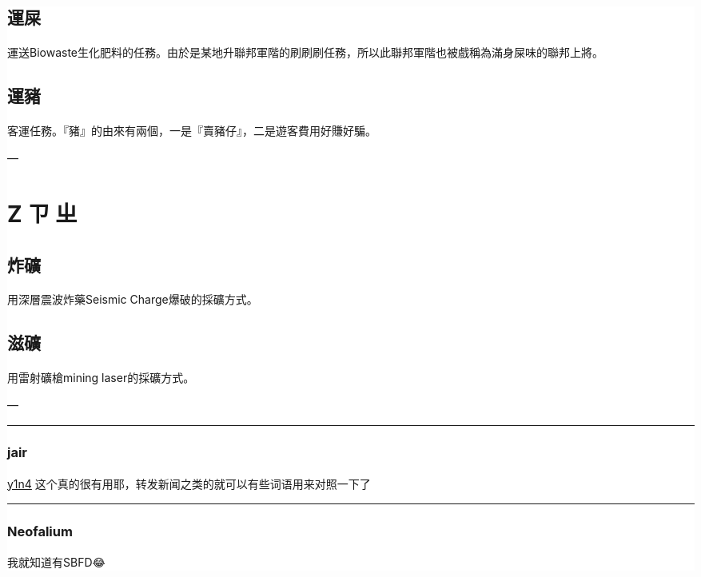 
運屎
--


運送Biowaste生化肥料的任務。由於是某地升聯邦軍階的刷刷刷任務，所以此聯邦軍階也被戲稱為滿身屎味的聯邦上將。


運豬
--


客運任務。『豬』的由來有兩個，一是『賣豬仔』，二是遊客費用好賺好騙。


—


Z ㄗ ㄓ
=====


炸礦
--


用深層震波炸藥Seismic Charge爆破的採礦方式。


滋礦
--


用雷射礦槍mining laser的採礦方式。


—






---



### jair



[y1n4](https://forum.elitedanger.cn/d/483/1) 这个真的很有用耶，转发新闻之类的就可以有些词语用来对照一下了






---



### Neofalium



我就知道有SBFD😂



